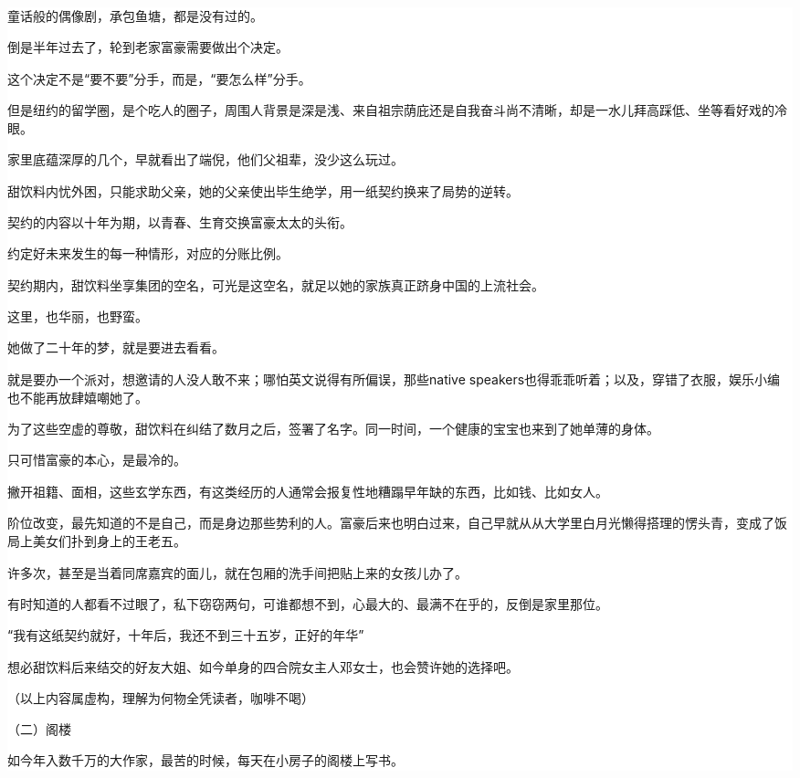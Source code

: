 童话般的偶像剧，承包鱼塘，都是没有过的。



倒是半年过去了，轮到老家富豪需要做出个决定。

这个决定不是“要不要”分手，而是，“要怎么样”分手。



但是纽约的留学圈，是个吃人的圈子，周围人背景是深是浅、来自祖宗荫庇还是自我奋斗尚不清晰，却是一水儿拜高踩低、坐等看好戏的冷眼。

家里底蕴深厚的几个，早就看出了端倪，他们父祖辈，没少这么玩过。



甜饮料内忧外困，只能求助父亲，她的父亲使出毕生绝学，用一纸契约换来了局势的逆转。



契约的内容以十年为期，以青春、生育交换富豪太太的头衔。

约定好未来发生的每一种情形，对应的分账比例。

契约期内，甜饮料坐享集团的空名，可光是这空名，就足以她的家族真正跻身中国的上流社会。

这里，也华丽，也野蛮。

她做了二十年的梦，就是要进去看看。

就是要办一个派对，想邀请的人没人敢不来；哪怕英文说得有所偏误，那些native speakers也得乖乖听着；以及，穿错了衣服，娱乐小编也不能再放肆嬉嘲她了。



为了这些空虚的尊敬，甜饮料在纠结了数月之后，签署了名字。同一时间，一个健康的宝宝也来到了她单薄的身体。



只可惜富豪的本心，是最冷的。



撇开祖籍、面相，这些玄学东西，有这类经历的人通常会报复性地糟蹋早年缺的东西，比如钱、比如女人。



阶位改变，最先知道的不是自己，而是身边那些势利的人。富豪后来也明白过来，自己早就从从大学里白月光懒得搭理的愣头青，变成了饭局上美女们扑到身上的王老五。

许多次，甚至是当着同席嘉宾的面儿，就在包厢的洗手间把贴上来的女孩儿办了。



有时知道的人都看不过眼了，私下窃窃两句，可谁都想不到，心最大的、最满不在乎的，反倒是家里那位。



“我有这纸契约就好，十年后，我还不到三十五岁，正好的年华”

想必甜饮料后来结交的好友大姐、如今单身的四合院女主人邓女士，也会赞许她的选择吧。



（以上内容属虚构，理解为何物全凭读者，咖啡不喝）





（二）阁楼



如今年入数千万的大作家，最苦的时候，每天在小房子的阁楼上写书。
